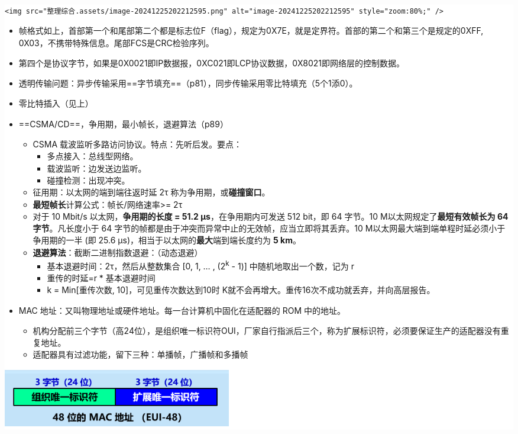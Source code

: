     <img src="整理综合.assets/image-20241225202212595.png" alt="image-20241225202212595" style="zoom:80%;" />

  - 帧格式如上，首部第一个和尾部第二个都是标志位F（flag），规定为0X7E，就是定界符。首部的第二个和第三个是规定的0XFF, 0X03，不携带特殊信息。尾部FCS是CRC检验序列。

  - 第四个是协议字节，如果是0X0021即IP数据报，0XC021即LCP协议数据，0X8021即网络层的控制数据。

  - 透明传输问题：异步传输采用==字节填充==（p81），同步传输采用零比特填充（5个1添0）。

- 零比特插入（见上）

- ==CSMA/CD==，争用期，最小帧长，退避算法（p89）

  -  CSMA 载波监听多路访问协议。特点：先听后发。要点：
     -  多点接入：总线型网络。
     -  载波监听：边发送边监听。
     -  碰撞检测：出现冲突。
  -  征用期：以太网的端到端往返时延 2τ 称为争用期，或**碰撞窗口**。
  -  **最短帧长**计算公式：帧长/网络速率>= 2τ
  -  对于 10 Mbit/s 以太网，**争用期的长度 = 51.2 μs**，在争用期内可发送 512 bit，即 64 字节。10 M以太网规定了**最短有效帧长为 64 字节**。凡长度小于 64 字节的帧都是由于冲突而异常中止的无效帧，应当立即将其丢弃。10 M以太网最大端到端单程时延必须小于争用期的一半 (即 25.6 μs)，相当于以太网的**最大**端到端长度约为 **5 km**。
  -  **退避算法**：截断二进制指数退避：（动态退避）
     -  基本退避时间：2τ，然后从整数集合 [0, 1, … , (2<sup>k</sup> - 1)] 中随机地取出一个数，记为 r
     -  重传的时延=r * 基本退避时间
     -  k = Min[重传次数, 10]，可见重传次数达到10时 K就不会再增大。重传16次不成功就丢弃，并向高层报告。

- MAC 地址：又叫物理地址或硬件地址。每一台计算机中固化在适配器的 ROM 中的地址。

  -  机构分配前三个字节（高24位），是组织唯一标识符OUI，厂家自行指派后三个，称为扩展标识符，必须要保证生产的适配器没有重复地址。
  -  适配器具有过滤功能，留下三种：单播帧，广播帧和多播帧

<img src="整理综合.assets/image-20241225205138753.png" alt="image-20241225205138753" style="zoom: 80%;" />
